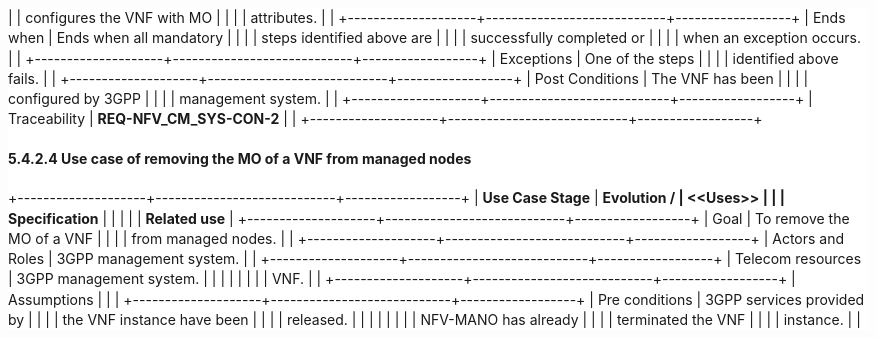 |                    | configures the VNF with MO |                  |
|                    | attributes.                |                  |
+--------------------+----------------------------+------------------+
| Ends when          | Ends when all mandatory    |                  |
|                    | steps identified above are |                  |
|                    | successfully completed or  |                  |
|                    | when an exception occurs.  |                  |
+--------------------+----------------------------+------------------+
| Exceptions         | One of the steps           |                  |
|                    | identified above fails.    |                  |
+--------------------+----------------------------+------------------+
| Post Conditions    | The VNF has been           |                  |
|                    | configured by 3GPP         |                  |
|                    | management system.         |                  |
+--------------------+----------------------------+------------------+
| Traceability       | **REQ-NFV\_CM\_SYS-CON-2** |                  |
+--------------------+----------------------------+------------------+

#### 5.4.2.4 Use case of removing the MO of a VNF from managed nodes

+--------------------+----------------------------+------------------+
| **Use Case Stage** | **Evolution /              | **\<\<Uses\>\>** |
|                    | Specification**            |                  |
|                    |                            | **Related use**  |
+--------------------+----------------------------+------------------+
| Goal               | To remove the MO of a VNF  |                  |
|                    | from managed nodes.        |                  |
+--------------------+----------------------------+------------------+
| Actors and Roles   | 3GPP management system.    |                  |
+--------------------+----------------------------+------------------+
| Telecom resources  | 3GPP management system.    |                  |
|                    |                            |                  |
|                    | VNF.                       |                  |
+--------------------+----------------------------+------------------+
| Assumptions        |                            |                  |
+--------------------+----------------------------+------------------+
| Pre conditions     | 3GPP services provided by  |                  |
|                    | the VNF instance have been |                  |
|                    | released.                  |                  |
|                    |                            |                  |
|                    | NFV-MANO has already       |                  |
|                    | terminated the VNF         |                  |
|                    | instance.                  |                  |